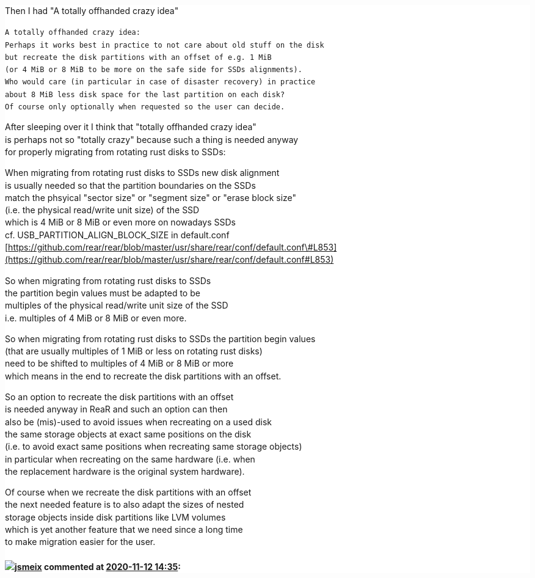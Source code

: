 Then I had "A totally offhanded crazy idea"

    A totally offhanded crazy idea:
    Perhaps it works best in practice to not care about old stuff on the disk
    but recreate the disk partitions with an offset of e.g. 1 MiB
    (or 4 MiB or 8 MiB to be more on the safe side for SSDs alignments).
    Who would care (in particular in case of disaster recovery) in practice
    about 8 MiB less disk space for the last partition on each disk?
    Of course only optionally when requested so the user can decide.

After sleeping over it I think that "totally offhanded crazy idea"  
is perhaps not so "totally crazy" because such a thing is needed
anyway  
for properly migrating from rotating rust disks to SSDs:

When migrating from rotating rust disks to SSDs new disk alignment  
is usually needed so that the partition boundaries on the SSDs  
match the phsyical "sector size" or "segment size" or "erase block
size"  
(i.e. the physical read/write unit size) of the SSD  
which is 4 MiB or 8 MiB or even more on nowadays SSDs  
cf. USB\_PARTITION\_ALIGN\_BLOCK\_SIZE in default.conf  
[https://github.com/rear/rear/blob/master/usr/share/rear/conf/default.conf\#L853](https://github.com/rear/rear/blob/master/usr/share/rear/conf/default.conf#L853)

So when migrating from rotating rust disks to SSDs  
the partition begin values must be adapted to be  
multiples of the physical read/write unit size of the SSD  
i.e. multiples of 4 MiB or 8 MiB or even more.

So when migrating from rotating rust disks to SSDs the partition begin
values  
(that are usually multiples of 1 MiB or less on rotating rust disks)  
need to be shifted to multiples of 4 MiB or 8 MiB or more  
which means in the end to recreate the disk partitions with an offset.

So an option to recreate the disk partitions with an offset  
is needed anyway in ReaR and such an option can then  
also be (mis)-used to avoid issues when recreating on a used disk  
the same storage objects at exact same positions on the disk  
(i.e. to avoid exact same positions when recreating same storage
objects)  
in particular when recreating on the same hardware (i.e. when  
the replacement hardware is the original system hardware).

Of course when we recreate the disk partitions with an offset  
the next needed feature is to also adapt the sizes of nested  
storage objects inside disk partitions like LVM volumes  
which is yet another feature that we need since a long time  
to make migration easier for the user.

#### <img src="https://avatars.githubusercontent.com/u/1788608?u=925fc54e2ce01551392622446ece427f51e2f0ce&v=4" width="50">[jsmeix](https://github.com/jsmeix) commented at [2020-11-12 14:35](https://github.com/rear/rear/pull/2514#issuecomment-726116193):
